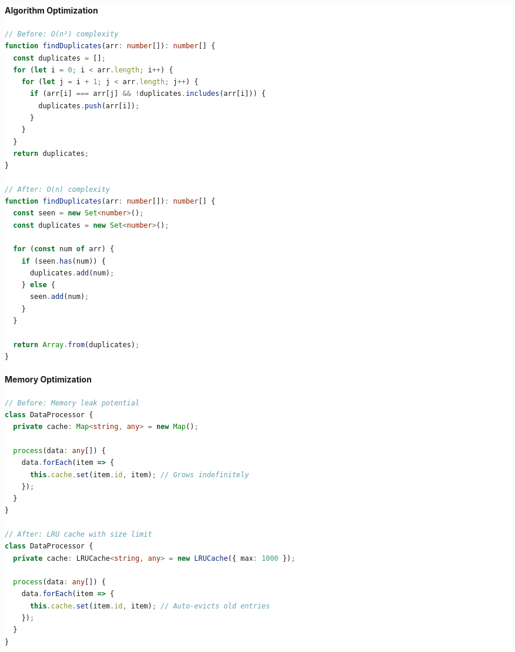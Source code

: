 #### Algorithm Optimization
```typescript
// Before: O(n²) complexity
function findDuplicates(arr: number[]): number[] {
  const duplicates = [];
  for (let i = 0; i < arr.length; i++) {
    for (let j = i + 1; j < arr.length; j++) {
      if (arr[i] === arr[j] && !duplicates.includes(arr[i])) {
        duplicates.push(arr[i]);
      }
    }
  }
  return duplicates;
}

// After: O(n) complexity
function findDuplicates(arr: number[]): number[] {
  const seen = new Set<number>();
  const duplicates = new Set<number>();
  
  for (const num of arr) {
    if (seen.has(num)) {
      duplicates.add(num);
    } else {
      seen.add(num);
    }
  }
  
  return Array.from(duplicates);
}
```

#### Memory Optimization
```typescript
// Before: Memory leak potential
class DataProcessor {
  private cache: Map<string, any> = new Map();
  
  process(data: any[]) {
    data.forEach(item => {
      this.cache.set(item.id, item); // Grows indefinitely
    });
  }
}

// After: LRU cache with size limit
class DataProcessor {
  private cache: LRUCache<string, any> = new LRUCache({ max: 1000 });
  
  process(data: any[]) {
    data.forEach(item => {
      this.cache.set(item.id, item); // Auto-evicts old entries
    });
  }
}
```
